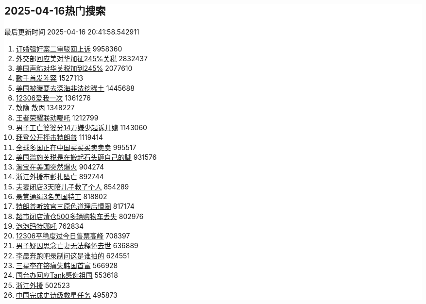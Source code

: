 ## 2025-04-16热门搜索 
最后更新时间 2025-04-16 20:41:58.542911 
1. [订婚强奸案二审驳回上诉](https://s.weibo.com/weibo?q=%23%E8%AE%A2%E5%A9%9A%E5%BC%BA%E5%A5%B8%E6%A1%88%E4%BA%8C%E5%AE%A1%E9%A9%B3%E5%9B%9E%E4%B8%8A%E8%AF%89%23&t=31&band_rank=31&Refer=top) 9958360
1. [外交部回应美对华加征245%关税](https://s.weibo.com/weibo?q=%23%E5%A4%96%E4%BA%A4%E9%83%A8%E5%9B%9E%E5%BA%94%E7%BE%8E%E5%AF%B9%E5%8D%8E%E5%8A%A0%E5%BE%81245%25%E5%85%B3%E7%A8%8E%23&t=31&band_rank=1&Refer=top) 2832437
1. [美国声称对华关税加到245%](https://s.weibo.com/weibo?q=%23%E7%BE%8E%E5%9B%BD%E5%A3%B0%E7%A7%B0%E5%AF%B9%E5%8D%8E%E5%85%B3%E7%A8%8E%E5%8A%A0%E5%88%B0245%25%23&t=31&band_rank=1&Refer=top) 2077610
1. [歌手首发阵容](https://s.weibo.com/weibo?q=%E6%AD%8C%E6%89%8B%E9%A6%96%E5%8F%91%E9%98%B5%E5%AE%B9&t=31&band_rank=2&Refer=top) 1527113
1. [美国被曝要去深海非法挖稀土](https://s.weibo.com/weibo?q=%23%E7%BE%8E%E5%9B%BD%E8%A2%AB%E6%9B%9D%E8%A6%81%E5%8E%BB%E6%B7%B1%E6%B5%B7%E9%9D%9E%E6%B3%95%E6%8C%96%E7%A8%80%E5%9C%9F%23&t=31&band_rank=4&Refer=top) 1445688
1. [12306爱我一次](https://s.weibo.com/weibo?q=12306%E7%88%B1%E6%88%91%E4%B8%80%E6%AC%A1&t=31&band_rank=19&Refer=top) 1361276
1. [敖隐 敖丙](https://s.weibo.com/weibo?q=%E6%95%96%E9%9A%90%20%E6%95%96%E4%B8%99&t=31&band_rank=8&Refer=top) 1348227
1. [王者荣耀联动哪吒](https://s.weibo.com/weibo?q=%23%E7%8E%8B%E8%80%85%E8%8D%A3%E8%80%80%E8%81%94%E5%8A%A8%E5%93%AA%E5%90%92%23&t=31&band_rank=2&Refer=top) 1212799
1. [男子工亡婆婆分14万嫌少起诉儿媳](https://s.weibo.com/weibo?q=%23%E7%94%B7%E5%AD%90%E5%B7%A5%E4%BA%A1%E5%A9%86%E5%A9%86%E5%88%8614%E4%B8%87%E5%AB%8C%E5%B0%91%E8%B5%B7%E8%AF%89%E5%84%BF%E5%AA%B3%23&t=31&band_rank=2&Refer=top) 1143060
1. [拜登公开抨击特朗普](https://s.weibo.com/weibo?q=%23%E6%8B%9C%E7%99%BB%E5%85%AC%E5%BC%80%E6%8A%A8%E5%87%BB%E7%89%B9%E6%9C%97%E6%99%AE%23&t=31&band_rank=1&Refer=top) 1119414
1. [全球多国正在中国买买买卖卖卖](https://s.weibo.com/weibo?q=%23%E5%85%A8%E7%90%83%E5%A4%9A%E5%9B%BD%E6%AD%A3%E5%9C%A8%E4%B8%AD%E5%9B%BD%E4%B9%B0%E4%B9%B0%E4%B9%B0%E5%8D%96%E5%8D%96%E5%8D%96%23&t=31&band_rank=3&Refer=top) 995517
1. [美国滥施关税是在搬起石头砸自己的脚](https://s.weibo.com/weibo?q=%23%E7%BE%8E%E5%9B%BD%E6%BB%A5%E6%96%BD%E5%85%B3%E7%A8%8E%E6%98%AF%E5%9C%A8%E6%90%AC%E8%B5%B7%E7%9F%B3%E5%A4%B4%E7%A0%B8%E8%87%AA%E5%B7%B1%E7%9A%84%E8%84%9A%23&t=31&band_rank=3&Refer=top) 931576
1. [淘宝在美国突然爆火](https://s.weibo.com/weibo?q=%23%E6%B7%98%E5%AE%9D%E5%9C%A8%E7%BE%8E%E5%9B%BD%E7%AA%81%E7%84%B6%E7%88%86%E7%81%AB%23&t=31&band_rank=4&Refer=top) 904274
1. [浙江外援布彭扎坠亡](https://s.weibo.com/weibo?q=%23%E6%B5%99%E6%B1%9F%E5%A4%96%E6%8F%B4%E5%B8%83%E5%BD%AD%E6%89%8E%E5%9D%A0%E4%BA%A1%23&t=31&band_rank=2&Refer=top) 892744
1. [夫妻闭店3天陪儿子救了个人](https://s.weibo.com/weibo?q=%23%E5%A4%AB%E5%A6%BB%E9%97%AD%E5%BA%973%E5%A4%A9%E9%99%AA%E5%84%BF%E5%AD%90%E6%95%91%E4%BA%86%E4%B8%AA%E4%BA%BA%23&t=31&band_rank=39&Refer=top) 854289
1. [悬赏通缉3名美国特工](https://s.weibo.com/weibo?q=%23%E6%82%AC%E8%B5%8F%E9%80%9A%E7%BC%893%E5%90%8D%E7%BE%8E%E5%9B%BD%E7%89%B9%E5%B7%A5%23&t=31&band_rank=1&Refer=top) 818802
1. [特朗普听故宫三原色道理后懵圈](https://s.weibo.com/weibo?q=%23%E7%89%B9%E6%9C%97%E6%99%AE%E5%90%AC%E6%95%85%E5%AE%AB%E4%B8%89%E5%8E%9F%E8%89%B2%E9%81%93%E7%90%86%E5%90%8E%E6%87%B5%E5%9C%88%23&t=31&band_rank=2&Refer=top) 817174
1. [超市闭店清仓500多辆购物车丢失](https://s.weibo.com/weibo?q=%23%E8%B6%85%E5%B8%82%E9%97%AD%E5%BA%97%E6%B8%85%E4%BB%93500%E5%A4%9A%E8%BE%86%E8%B4%AD%E7%89%A9%E8%BD%A6%E4%B8%A2%E5%A4%B1%23&t=31&band_rank=28&Refer=top) 802976
1. [泡泡玛特哪吒](https://s.weibo.com/weibo?q=%23%E6%B3%A1%E6%B3%A1%E7%8E%9B%E7%89%B9%E5%93%AA%E5%90%92%23&t=31&band_rank=9&Refer=top) 762834
1. [12306平稳度过今日售票高峰](https://s.weibo.com/weibo?q=%2312306%E5%B9%B3%E7%A8%B3%E5%BA%A6%E8%BF%87%E4%BB%8A%E6%97%A5%E5%94%AE%E7%A5%A8%E9%AB%98%E5%B3%B0%23&t=31&band_rank=6&Refer=top) 708397
1. [男子疑因思念亡妻无法释怀去世](https://s.weibo.com/weibo?q=%23%E7%94%B7%E5%AD%90%E7%96%91%E5%9B%A0%E6%80%9D%E5%BF%B5%E4%BA%A1%E5%A6%BB%E6%97%A0%E6%B3%95%E9%87%8A%E6%80%80%E5%8E%BB%E4%B8%96%23&t=31&band_rank=2&Refer=top) 636889
1. [李晨奔跑吧录制问这是谁拍的](https://s.weibo.com/weibo?q=%E6%9D%8E%E6%99%A8%E5%A5%94%E8%B7%91%E5%90%A7%E5%BD%95%E5%88%B6%E9%97%AE%E8%BF%99%E6%98%AF%E8%B0%81%E6%8B%8D%E7%9A%84&t=31&band_rank=4&Refer=top) 624551
1. [三星李在镕痛失韩国首富](https://s.weibo.com/weibo?q=%23%E4%B8%89%E6%98%9F%E6%9D%8E%E5%9C%A8%E9%95%95%E7%97%9B%E5%A4%B1%E9%9F%A9%E5%9B%BD%E9%A6%96%E5%AF%8C%23&t=31&band_rank=24&Refer=top) 566928
1. [国台办回应Tank感谢祖国](https://s.weibo.com/weibo?q=%23%E5%9B%BD%E5%8F%B0%E5%8A%9E%E5%9B%9E%E5%BA%94Tank%E6%84%9F%E8%B0%A2%E7%A5%96%E5%9B%BD%23&t=31&band_rank=20&Refer=top) 553618
1. [浙江外援](https://s.weibo.com/weibo?q=%E6%B5%99%E6%B1%9F%E5%A4%96%E6%8F%B4&t=31&band_rank=11&Refer=top) 502523
1. [中国完成史诗级救星任务](https://s.weibo.com/weibo?q=%23%E4%B8%AD%E5%9B%BD%E5%AE%8C%E6%88%90%E5%8F%B2%E8%AF%97%E7%BA%A7%E6%95%91%E6%98%9F%E4%BB%BB%E5%8A%A1%23&t=31&band_rank=6&Refer=top) 495873